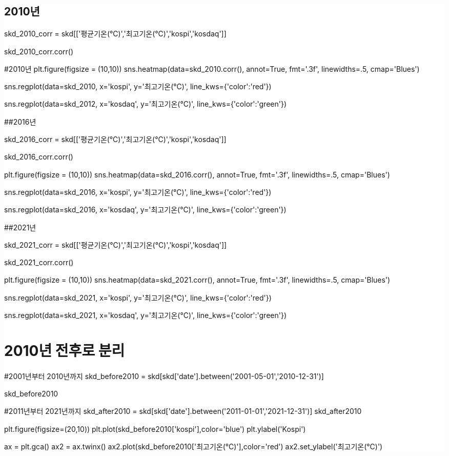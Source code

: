 ## 2010년

skd_2010_corr = skd[['평균기온(℃)','최고기온(℃)','kospi','kosdaq']]

skd_2010_corr.corr()

#2010년
plt.figure(figsize = (10,10))
sns.heatmap(data=skd_2010.corr(), annot=True, fmt='.3f', linewidths=.5, cmap='Blues')

sns.regplot(data=skd_2010, x='kospi', y='최고기온(℃)', line_kws={'color':'red'})

sns.regplot(data=skd_2012, x='kosdaq', y='최고기온(℃)', line_kws={'color':'green'})

##2016년

skd_2016_corr = skd[['평균기온(℃)','최고기온(℃)','kospi','kosdaq']]

skd_2016_corr.corr()

plt.figure(figsize = (10,10))
sns.heatmap(data=skd_2016.corr(), annot=True, fmt='.3f', linewidths=.5, cmap='Blues')

sns.regplot(data=skd_2016, x='kospi', y='최고기온(℃)', line_kws={'color':'red'})

sns.regplot(data=skd_2016, x='kosdaq', y='최고기온(℃)', line_kws={'color':'green'})

##2021년

skd_2021_corr = skd[['평균기온(℃)','최고기온(℃)','kospi','kosdaq']]

skd_2021_corr.corr()

plt.figure(figsize = (10,10))
sns.heatmap(data=skd_2021.corr(), annot=True, fmt='.3f', linewidths=.5, cmap='Blues')

sns.regplot(data=skd_2021, x='kospi', y='최고기온(℃)', line_kws={'color':'red'})

sns.regplot(data=skd_2021, x='kosdaq', y='최고기온(℃)', line_kws={'color':'green'})

# 2010년 전후로 분리


#2001년부터 2010년까지
skd_before2010 = skd[skd['date'].between('2001-05-01','2010-12-31')]

skd_before2010

#2011년부터 2021년까지
skd_after2010 = skd[skd['date'].between('2011-01-01','2021-12-31')]
skd_after2010

plt.figure(figsize=(20,10))
plt.plot(skd_before2010['kospi'],color='blue')
plt.ylabel('Kospi')

ax = plt.gca()
ax2 = ax.twinx()
ax2.plot(skd_before2010['최고기온(℃)'],color='red')
ax2.set_ylabel('최고기온(℃)')
